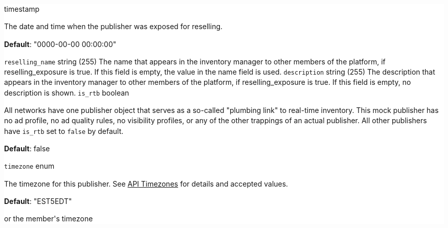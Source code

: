 <td class="entry colsep-1 rowsep-1"
headers="publisher-service__section_w4z_mt1_twb__entry__2">timestamp</td>
<td class="entry colsep-1 rowsep-1"
headers="publisher-service__section_w4z_mt1_twb__entry__3"><p>The date
and time when the publisher was exposed for reselling.</p>
<p><strong>Default</strong>: "0000-00-00 00:00:00"</p></td>
</tr>
<tr class="odd row">
<td class="entry colsep-1 rowsep-1"
headers="publisher-service__section_w4z_mt1_twb__entry__1"><code
class="ph codeph">reselling_name</code></td>
<td class="entry colsep-1 rowsep-1"
headers="publisher-service__section_w4z_mt1_twb__entry__2">string
(255)</td>
<td class="entry colsep-1 rowsep-1"
headers="publisher-service__section_w4z_mt1_twb__entry__3">The name that
appears in the inventory manager to other members of the platform, if
reselling_exposure is true. If this field is empty, the value in the
name field is used.</td>
</tr>
<tr class="even row">
<td class="entry colsep-1 rowsep-1"
headers="publisher-service__section_w4z_mt1_twb__entry__1"><code
class="ph codeph">description</code></td>
<td class="entry colsep-1 rowsep-1"
headers="publisher-service__section_w4z_mt1_twb__entry__2">string
(255)</td>
<td class="entry colsep-1 rowsep-1"
headers="publisher-service__section_w4z_mt1_twb__entry__3">The
description that appears in the inventory manager to other members of
the platform, if reselling_exposure is true. If this field is empty, no
description is shown.</td>
</tr>
<tr class="odd row">
<td class="entry colsep-1 rowsep-1"
headers="publisher-service__section_w4z_mt1_twb__entry__1"><code
class="ph codeph">is_rtb</code></td>
<td class="entry colsep-1 rowsep-1"
headers="publisher-service__section_w4z_mt1_twb__entry__2">boolean</td>
<td class="entry colsep-1 rowsep-1"
headers="publisher-service__section_w4z_mt1_twb__entry__3"><p>All
networks have one publisher object that serves as a so-called "plumbing
link" to real-time inventory. This mock publisher has no ad profile, no
ad quality rules, no visibility profiles, or any of the other trappings
of an actual publisher. All other publishers have <code
class="ph codeph">is_rtb</code> set to <code
class="ph codeph">false</code> by default.</p>
<p><strong>Default</strong>: false</p></td>
</tr>
<tr class="even row">
<td class="entry colsep-1 rowsep-1"
headers="publisher-service__section_w4z_mt1_twb__entry__1"><code
class="ph codeph">timezone</code></td>
<td class="entry colsep-1 rowsep-1"
headers="publisher-service__section_w4z_mt1_twb__entry__2">enum</td>
<td class="entry colsep-1 rowsep-1"
headers="publisher-service__section_w4z_mt1_twb__entry__3"><p>The
timezone for this publisher. See <a
href="https://docs.xandr.com/bundle/xandr-api/page/api-timezones.html"
class="xref" target="_blank">API Timezones</a> for details and accepted
values.</p>
<p><strong>Default</strong>: "EST5EDT"</p>
<p>or the member's timezone</p></td>
</tr>